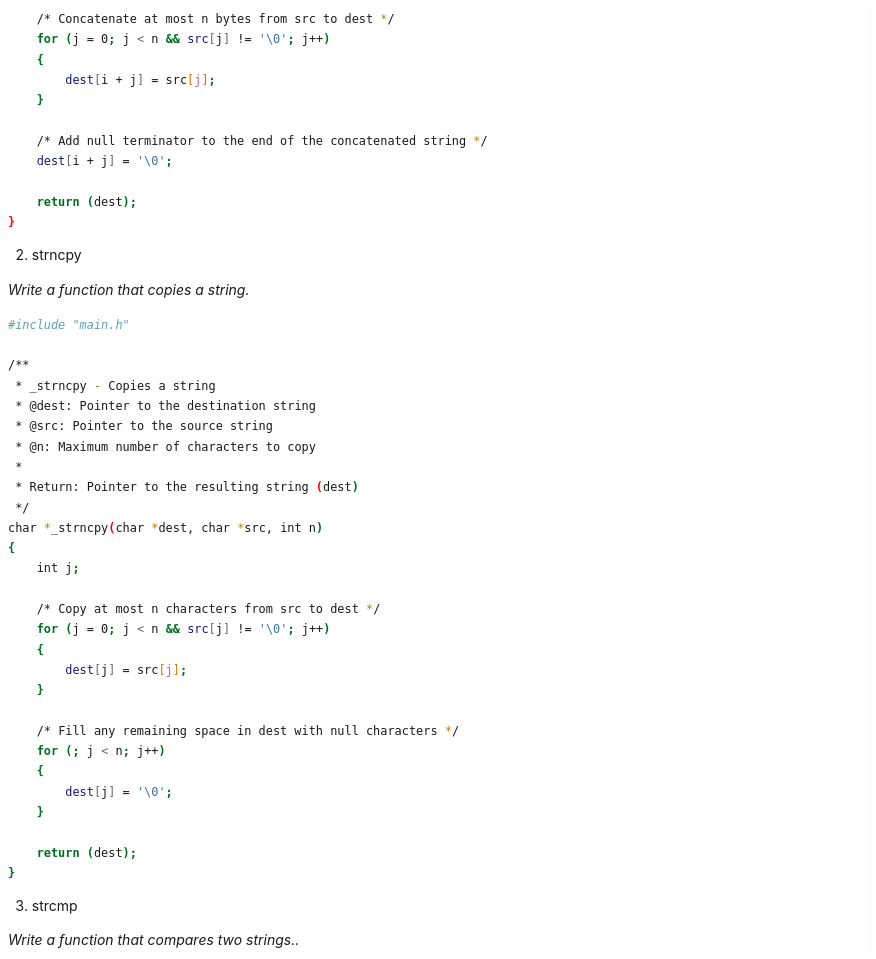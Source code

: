 ```sh
	/* Concatenate at most n bytes from src to dest */
	for (j = 0; j < n && src[j] != '\0'; j++)
	{
		dest[i + j] = src[j];
	}

	/* Add null terminator to the end of the concatenated string */
	dest[i + j] = '\0';

	return (dest);
}
```

2. strncpy



_Write a function that copies a string._

```sh
#include "main.h"

/**
 * _strncpy - Copies a string
 * @dest: Pointer to the destination string
 * @src: Pointer to the source string
 * @n: Maximum number of characters to copy
 *
 * Return: Pointer to the resulting string (dest)
 */
char *_strncpy(char *dest, char *src, int n)
{
	int j;

	/* Copy at most n characters from src to dest */
	for (j = 0; j < n && src[j] != '\0'; j++)
	{
		dest[j] = src[j];
	}

	/* Fill any remaining space in dest with null characters */
	for (; j < n; j++)
	{
		dest[j] = '\0';
	}

	return (dest);
}
```
3. strcmp



_Write a function that compares two strings.._
